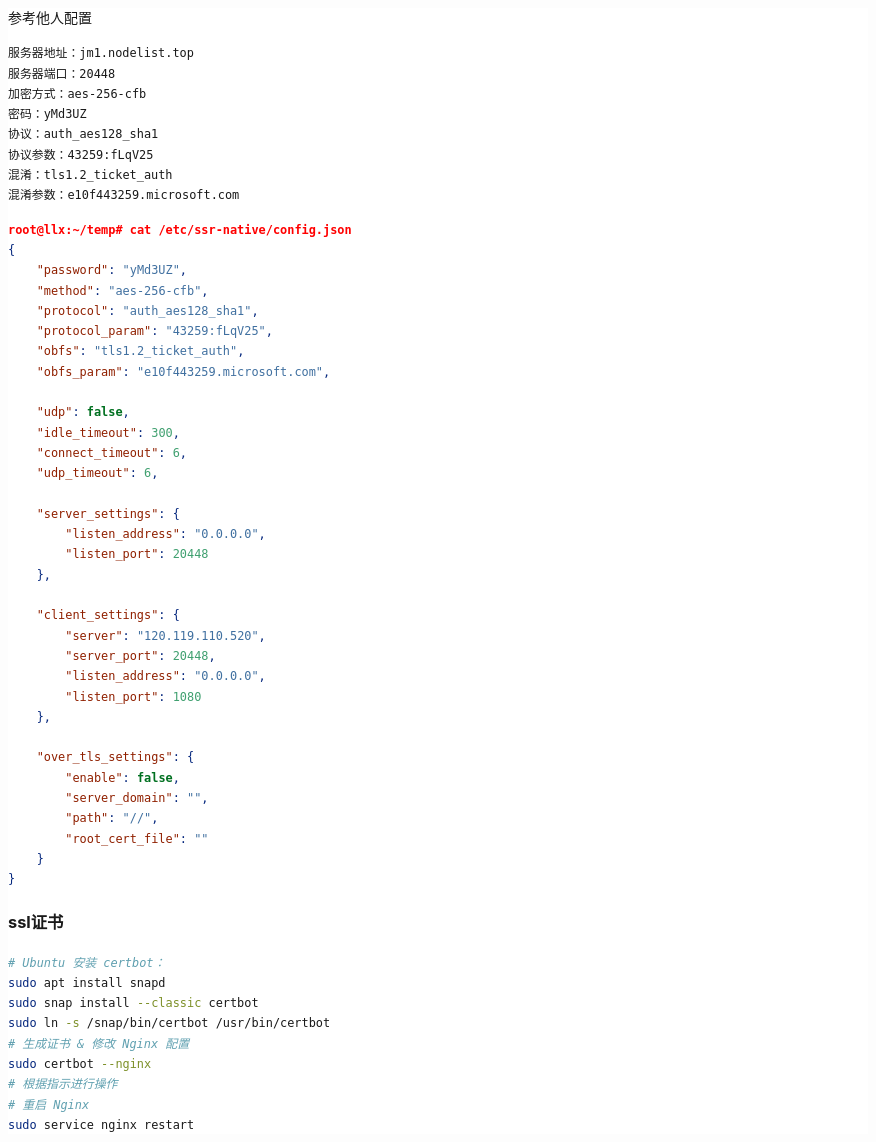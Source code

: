 参考他人配置

~~~sh
服务器地址：jm1.nodelist.top
服务器端口：20448
加密方式：aes-256-cfb
密码：yMd3UZ
协议：auth_aes128_sha1
协议参数：43259:fLqV25
混淆：tls1.2_ticket_auth
混淆参数：e10f443259.microsoft.com
~~~

~~~json
root@llx:~/temp# cat /etc/ssr-native/config.json 
{
    "password": "yMd3UZ",
    "method": "aes-256-cfb",
    "protocol": "auth_aes128_sha1",
    "protocol_param": "43259:fLqV25",
    "obfs": "tls1.2_ticket_auth",
    "obfs_param": "e10f443259.microsoft.com",

    "udp": false,
    "idle_timeout": 300,
    "connect_timeout": 6,
    "udp_timeout": 6,

    "server_settings": {
        "listen_address": "0.0.0.0",
        "listen_port": 20448
    },

    "client_settings": {
        "server": "120.119.110.520",
        "server_port": 20448,
        "listen_address": "0.0.0.0",
        "listen_port": 1080
    },

    "over_tls_settings": {
        "enable": false,
        "server_domain": "",
        "path": "//",
        "root_cert_file": ""
    }
}

~~~

### ssl证书

~~~sh
# Ubuntu 安装 certbot：
sudo apt install snapd
sudo snap install --classic certbot
sudo ln -s /snap/bin/certbot /usr/bin/certbot
# 生成证书 & 修改 Nginx 配置
sudo certbot --nginx
# 根据指示进行操作
# 重启 Nginx
sudo service nginx restart
~~~



